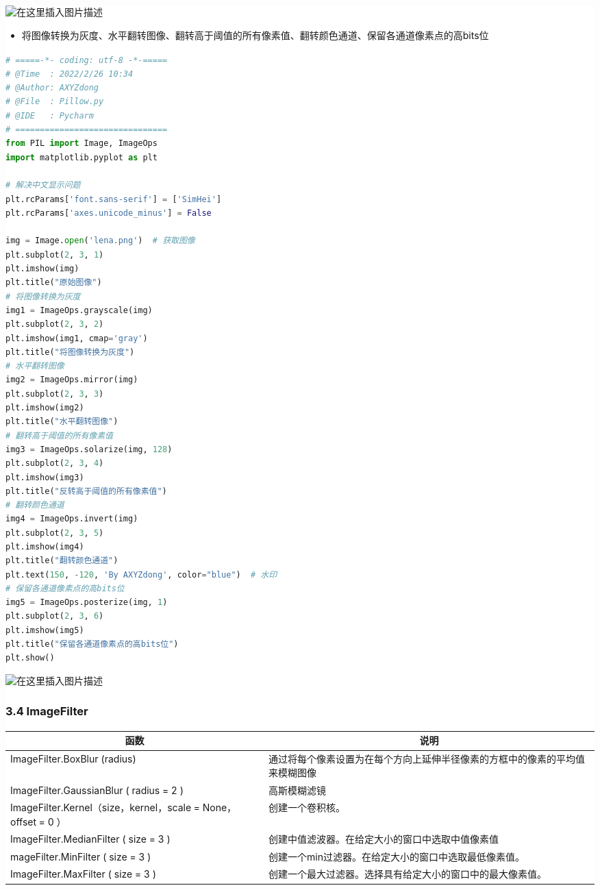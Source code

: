 ```python
```
![在这里插入图片描述](https://img-blog.csdnimg.cn/f0a27b69e04b41baa25980a923ad81c0.png#pic_center)


- 将图像转换为灰度、水平翻转图像、翻转高于阈值的所有像素值、翻转颜色通道、保留各通道像素点的高bits位

```python
# =====-*- coding: utf-8 -*-=====
# @Time  : 2022/2/26 10:34
# @Author: AXYZdong
# @File  : Pillow.py
# @IDE   : Pycharm
# ===============================
from PIL import Image, ImageOps
import matplotlib.pyplot as plt

# 解决中文显示问题
plt.rcParams['font.sans-serif'] = ['SimHei']
plt.rcParams['axes.unicode_minus'] = False

img = Image.open('lena.png')  # 获取图像
plt.subplot(2, 3, 1)
plt.imshow(img)
plt.title("原始图像")
# 将图像转换为灰度
img1 = ImageOps.grayscale(img)
plt.subplot(2, 3, 2)
plt.imshow(img1, cmap='gray')
plt.title("将图像转换为灰度")
# 水平翻转图像
img2 = ImageOps.mirror(img)
plt.subplot(2, 3, 3)
plt.imshow(img2)
plt.title("水平翻转图像")
# 翻转高于阈值的所有像素值
img3 = ImageOps.solarize(img, 128)
plt.subplot(2, 3, 4)
plt.imshow(img3)
plt.title("反转高于阈值的所有像素值")
# 翻转颜色通道
img4 = ImageOps.invert(img)
plt.subplot(2, 3, 5)
plt.imshow(img4)
plt.title("翻转颜色通道")
plt.text(150, -120, 'By AXYZdong', color="blue")  # 水印
# 保留各通道像素点的高bits位
img5 = ImageOps.posterize(img, 1)
plt.subplot(2, 3, 6)
plt.imshow(img5)
plt.title("保留各通道像素点的高bits位")
plt.show()
```
![在这里插入图片描述](https://img-blog.csdnimg.cn/480870079d21406d9f58d0a34cae7494.png#pic_center)
### 3.4 ImageFilter
|函数| 说明 |
|--|--|
| ImageFilter.BoxBlur (radius) | 通过将每个像素设置为在每个方向上延伸半径像素的方框中的像素的平均值来模糊图像 |
ImageFilter.GaussianBlur ( radius = 2 )|高斯模糊滤镜
ImageFilter.Kernel（size，kernel，scale = None，offset = 0 ）|创建一个卷积核。
ImageFilter.MedianFilter ( size = 3 )|创建中值滤波器。在给定大小的窗口中选取中值像素值
mageFilter.MinFilter ( size = 3 )|创建一个min过滤器。在给定大小的窗口中选取最低像素值。
ImageFilter.MaxFilter ( size = 3 ) |创建一个最大过滤器。选择具有给定大小的窗口中的最大像素值。
